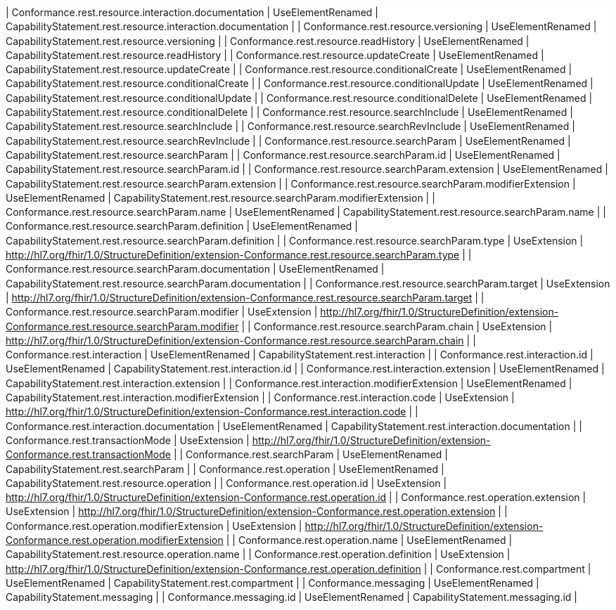 | Conformance.rest.resource.interaction.documentation | UseElementRenamed | CapabilityStatement.rest.resource.interaction.documentation |
| Conformance.rest.resource.versioning | UseElementRenamed | CapabilityStatement.rest.resource.versioning |
| Conformance.rest.resource.readHistory | UseElementRenamed | CapabilityStatement.rest.resource.readHistory |
| Conformance.rest.resource.updateCreate | UseElementRenamed | CapabilityStatement.rest.resource.updateCreate |
| Conformance.rest.resource.conditionalCreate | UseElementRenamed | CapabilityStatement.rest.resource.conditionalCreate |
| Conformance.rest.resource.conditionalUpdate | UseElementRenamed | CapabilityStatement.rest.resource.conditionalUpdate |
| Conformance.rest.resource.conditionalDelete | UseElementRenamed | CapabilityStatement.rest.resource.conditionalDelete |
| Conformance.rest.resource.searchInclude | UseElementRenamed | CapabilityStatement.rest.resource.searchInclude |
| Conformance.rest.resource.searchRevInclude | UseElementRenamed | CapabilityStatement.rest.resource.searchRevInclude |
| Conformance.rest.resource.searchParam | UseElementRenamed | CapabilityStatement.rest.resource.searchParam |
| Conformance.rest.resource.searchParam.id | UseElementRenamed | CapabilityStatement.rest.resource.searchParam.id |
| Conformance.rest.resource.searchParam.extension | UseElementRenamed | CapabilityStatement.rest.resource.searchParam.extension |
| Conformance.rest.resource.searchParam.modifierExtension | UseElementRenamed | CapabilityStatement.rest.resource.searchParam.modifierExtension |
| Conformance.rest.resource.searchParam.name | UseElementRenamed | CapabilityStatement.rest.resource.searchParam.name |
| Conformance.rest.resource.searchParam.definition | UseElementRenamed | CapabilityStatement.rest.resource.searchParam.definition |
| Conformance.rest.resource.searchParam.type | UseExtension | http://hl7.org/fhir/1.0/StructureDefinition/extension-Conformance.rest.resource.searchParam.type |
| Conformance.rest.resource.searchParam.documentation | UseElementRenamed | CapabilityStatement.rest.resource.searchParam.documentation |
| Conformance.rest.resource.searchParam.target | UseExtension | http://hl7.org/fhir/1.0/StructureDefinition/extension-Conformance.rest.resource.searchParam.target |
| Conformance.rest.resource.searchParam.modifier | UseExtension | http://hl7.org/fhir/1.0/StructureDefinition/extension-Conformance.rest.resource.searchParam.modifier |
| Conformance.rest.resource.searchParam.chain | UseExtension | http://hl7.org/fhir/1.0/StructureDefinition/extension-Conformance.rest.resource.searchParam.chain |
| Conformance.rest.interaction | UseElementRenamed | CapabilityStatement.rest.interaction |
| Conformance.rest.interaction.id | UseElementRenamed | CapabilityStatement.rest.interaction.id |
| Conformance.rest.interaction.extension | UseElementRenamed | CapabilityStatement.rest.interaction.extension |
| Conformance.rest.interaction.modifierExtension | UseElementRenamed | CapabilityStatement.rest.interaction.modifierExtension |
| Conformance.rest.interaction.code | UseExtension | http://hl7.org/fhir/1.0/StructureDefinition/extension-Conformance.rest.interaction.code |
| Conformance.rest.interaction.documentation | UseElementRenamed | CapabilityStatement.rest.interaction.documentation |
| Conformance.rest.transactionMode | UseExtension | http://hl7.org/fhir/1.0/StructureDefinition/extension-Conformance.rest.transactionMode |
| Conformance.rest.searchParam | UseElementRenamed | CapabilityStatement.rest.searchParam |
| Conformance.rest.operation | UseElementRenamed | CapabilityStatement.rest.resource.operation |
| Conformance.rest.operation.id | UseExtension | http://hl7.org/fhir/1.0/StructureDefinition/extension-Conformance.rest.operation.id |
| Conformance.rest.operation.extension | UseExtension | http://hl7.org/fhir/1.0/StructureDefinition/extension-Conformance.rest.operation.extension |
| Conformance.rest.operation.modifierExtension | UseExtension | http://hl7.org/fhir/1.0/StructureDefinition/extension-Conformance.rest.operation.modifierExtension |
| Conformance.rest.operation.name | UseElementRenamed | CapabilityStatement.rest.resource.operation.name |
| Conformance.rest.operation.definition | UseExtension | http://hl7.org/fhir/1.0/StructureDefinition/extension-Conformance.rest.operation.definition |
| Conformance.rest.compartment | UseElementRenamed | CapabilityStatement.rest.compartment |
| Conformance.messaging | UseElementRenamed | CapabilityStatement.messaging |
| Conformance.messaging.id | UseElementRenamed | CapabilityStatement.messaging.id |